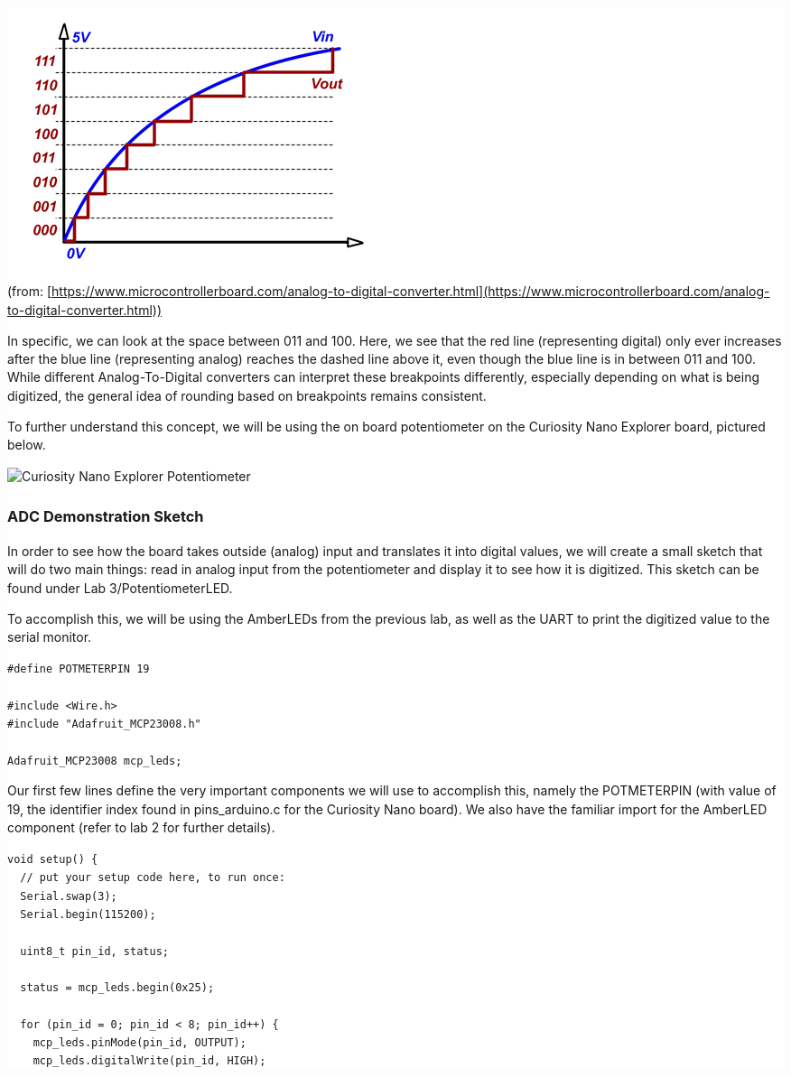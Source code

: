 ![ADC example graph](./images/ADC.jpg)  
(from: [https://www.microcontrollerboard.com/analog-to-digital-converter.html](https://www.microcontrollerboard.com/analog-to-digital-converter.html))

In specific, we can look at the space between 011 and 100. Here, we see that the red line (representing digital) only ever increases after the blue line (representing analog) reaches the dashed line above it, even though the blue line is in between 011 and 100. While different Analog-To-Digital converters can interpret these breakpoints differently, especially depending on what is being digitized, the general idea of rounding based on breakpoints remains consistent. 

To further understand this concept, we will be using the on board potentiometer on the Curiosity Nano Explorer board, pictured below. 

![Curiosity Nano Explorer Potentiometer](./images/Potentiometer.jpg)

### ADC Demonstration Sketch

In order to see how the board takes outside (analog) input and translates it into digital values, we will create a small sketch that will do two main things: read in analog input from the potentiometer and display it to see how it is digitized. This sketch can be found under Lab 3/PotentiometerLED.

To accomplish this, we will be using the AmberLEDs from the previous lab, as well as the UART to print the digitized value to the serial monitor. 

```
#define POTMETERPIN 19

#include <Wire.h>
#include "Adafruit_MCP23008.h"

Adafruit_MCP23008 mcp_leds;
```

Our first few lines define the very important components we will use to accomplish this, namely the POTMETERPIN (with value of 19, the identifier index found in pins_arduino.c for the Curiosity Nano board). We also have the familiar import for the AmberLED component (refer to lab 2 for further details).

```
void setup() {
  // put your setup code here, to run once:
  Serial.swap(3);
  Serial.begin(115200);

  uint8_t pin_id, status;

  status = mcp_leds.begin(0x25);

  for (pin_id = 0; pin_id < 8; pin_id++) {
    mcp_leds.pinMode(pin_id, OUTPUT);
    mcp_leds.digitalWrite(pin_id, HIGH);
```